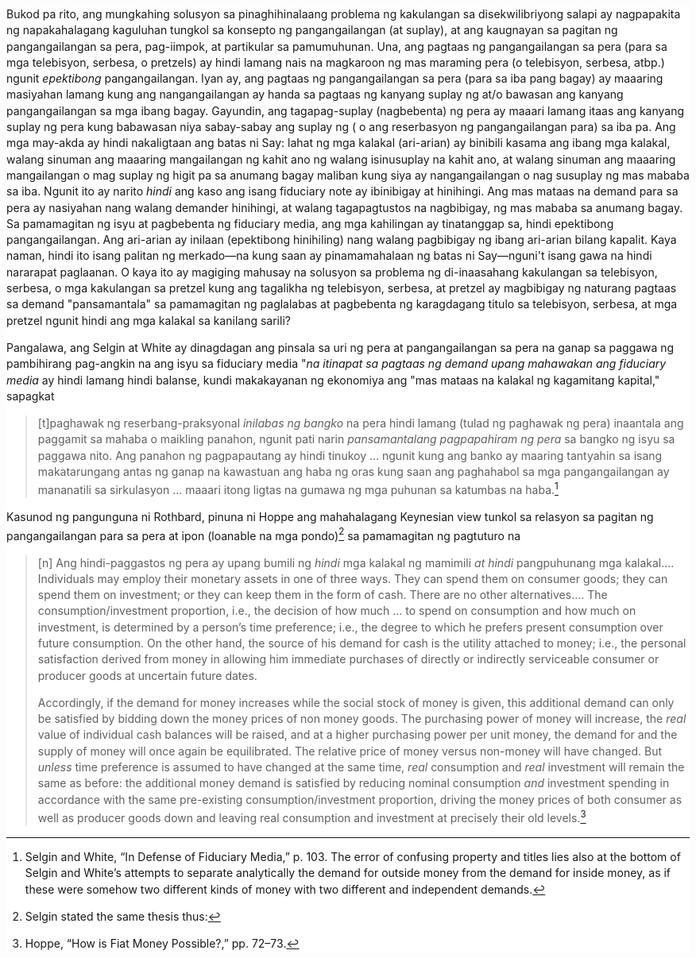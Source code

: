 Bukod pa rito, ang mungkahing solusyon sa pinaghihinalaang problema ng kakulangan sa disekwilibriyong salapi ay nagpapakita ng napakahalagang kaguluhan tungkol sa konsepto ng pangangailangan (at suplay), at ang kaugnayan sa pagitan ng pangangailangan sa pera, pag-iimpok, at partikular sa pamumuhunan. Una, ang pagtaas ng pangangailangan sa pera (para sa mga telebisyon, serbesa, o pretzels) ay hindi lamang nais na magkaroon ng mas maraming pera (o telebisyon, serbesa, atbp.) ngunit *epektibong* pangangailangan. Iyan ay, ang pagtaas ng pangangailangan sa pera (para sa iba pang bagay) ay maaaring masiyahan lamang kung ang nangangailangan ay handa sa pagtaas ng kanyang suplay ng at/o bawasan ang kanyang pangangailangan sa mga ibang bagay. Gayundin, ang tagapag-suplay (nagbebenta) ng pera ay maaari lamang itaas ang kanyang suplay ng pera kung babawasan niya sabay-sabay ang suplay ng ( o ang reserbasyon ng pangangailangan para) sa iba pa. Ang mga may-akda ay hindi nakaligtaan ang batas ni Say: lahat ng mga kalakal (ari-arian) ay binibili kasama ang ibang mga kalakal, walang sinuman ang maaaring mangailangan ng kahit ano ng walang isinusuplay na kahit ano, at walang sinuman ang maaaring mangailangan o mag suplay ng higit pa sa anumang bagay maliban kung siya ay nangangailangan o nag susuplay ng mas mababa sa iba. Ngunit ito ay narito *hindi* ang kaso ang isang fiduciary note ay ibinibigay at hinihingi. Ang mas mataas na demand para sa pera ay nasiyahan nang walang demander hinihingi, at walang tagapagtustos na nagbibigay, ng mas mababa sa anumang bagay. Sa pamamagitan ng isyu at pagbebenta ng fiduciary media, ang mga kahilingan ay tinatanggap sa, hindi epektibong pangangailangan. Ang ari-arian ay inilaan (epektibong hinihiling) nang walang pagbibigay ng ibang ari-arian bilang kapalit. Kaya naman, hindi ito isang palitan ng merkado—na kung saan ay pinamamahalaan ng batas ni Say—nguni't isang gawa na hindi nararapat paglaanan. O kaya ito ay magiging mahusay na solusyon sa problema ng di-inaasahang kakulangan sa telebisyon, serbesa, o mga kakulangan sa pretzel kung ang tagalikha ng telebisyon, serbesa, at pretzel ay magbibigay ng naturang pagtaas sa demand "pansamantala" sa pamamagitan ng paglalabas at pagbebenta ng karagdagang titulo sa telebisyon, serbesa, at mga pretzel ngunit hindi ang mga kalakal sa kanilang sarili?

Pangalawa, ang Selgin at White ay dinagdagan ang pinsala sa uri ng pera at pangangailangan sa pera na ganap sa paggawa ng pambihirang pag-angkin na ang isyu sa fiduciary media "*na itinapat sa pagtaas ng demand upang mahawakan ang fiduciary media* ay hindi lamang hindi balanse, kundi makakayanan ng ekonomiya ang "mas mataas na kalakal ng kagamitang kapital," sapagkat

> [t]paghawak ng reserbang-praksyonal *inilabas ng bangko* na pera hindi lamang (tulad ng paghawak ng pera) inaantala ang paggamit sa mahaba o maikling panahon, ngunit pati narin *pansamantalang pagpapahiram ng pera* sa bangko ng isyu sa paggawa nito. Ang panahon ng pagpapautang ay hindi tinukoy … ngunit kung ang banko ay maaring tantyahin sa isang makatarungang antas ng ganap na kawastuan ang haba ng oras kung saan ang paghahabol sa mga pangangailangan ay mananatili sa sirkulasyon … maaari itong ligtas na gumawa ng mga puhunan sa katumbas na haba.[^35]

Kasunod ng pangunguna ni Rothbard, pinuna ni Hoppe ang mahahalagang Keynesian view tunkol sa relasyon sa pagitan ng pangangailangan para sa pera at ipon (loanable na mga pondo)[^36] sa pamamagitan ng pagtuturo na

> [n] Ang hindi-paggastos ng pera ay upang bumili ng *hindi* mga kalakal ng mamimili *at hindi* pangpuhunang mga kalakal…. Individuals may employ their monetary assets in one of three ways. They can spend them on consumer goods; they can spend them on investment; or they can keep them in the form of cash. There are no other alternatives…. The consumption/investment proportion, i.e., the decision of how much … to spend on consumption and how much on investment, is determined by a person’s time preference; i.e., the degree to which he prefers present consumption over future consumption. On the other hand, the source of his demand for cash is the utility attached to money; i.e., the personal satisfaction derived from money in allowing him immediate purchases of directly or indirectly serviceable consumer or producer goods at uncertain future dates.
> 
> Accordingly, if the demand for money increases while the social stock of money is given, this additional demand can only be satisfied by bidding down the money prices of non money goods. The purchasing power of money will increase, the *real* value of individual cash balances will be raised, and at a higher purchasing power per unit money, the demand for and the supply of money will once again be equilibrated. The relative price of money versus non-money will have changed. But *unless* time preference is assumed to have changed at the same time, *real* consumption and *real* investment will remain the same as before: the additional money demand is satisfied by reducing nominal consumption *and* investment spending in accordance with the same pre-existing consumption/investment proportion, driving the money prices of both consumer as well as producer goods down and leaving real consumption and investment at precisely their old levels.[^37]


[^28]: Murray N. Rothbard, *Man, Economy, and State* (Auburn, Ala.: Ludwig von Mises Institute, 1993), p. 851.
[^29]: Selgin and White, “In Defense of Fiduciary Media,” pp. 100–01.
[^30]: Ibid., p. 105\. As Roger Garrison, another fractional reserve free banker, has put it, “in terms of the equation of exchange [MV=PQ], we can say that free banking adjusts M so as to offset changes in V; but allows changes in Q to be accommodated by changes in P.” Garrison describes the short-run “monetary disequilibrium” in almost identical form:
[^31]: Selgin and White, “In Defense of Fiduciary Media,” p. 100.
[^32]: Thus writes Mises:
[^33]: Moreover, from an individualist perspective, the increased demand for money occurs with specific actors at specific times and places. It is not sufficient for banks to accommodate some abstract higher money demand by more money; rather, but the accommodation would have to occur precisely with the correct people and locations. If this is not the case, one can hardly speak of an accommodation but of an additional distortion. This difficulty was recognized by the early Hayek:
[^34]: As regards the stickiness of prices, and the redistributive consequences of an increased demand for money vis-à-vis an array of prices of varying degrees of stickiness, which Selgin and White as well as Garrison raise as matters of concern, it is of utmost importance to recognize that prices are the outcome of purposive action—and so is their stickiness. That is, the flexibility or inflexibility of various product and service prices is not accidental to, but a deliberate part of, these products and services. Contrary to Garrison’s claim, the stickiness of prices does affect and is related to, real relative scarcities. If more sticky prices suffer more, so to speak, so be it; that will teach them to be less sticky in the future—if the owners of the property in question act in a manner compatible with this end.
[^35]: Selgin and White, “In Defense of Fiduciary Media,” p. 103\. The error of confusing property and titles lies also at the bottom of Selgin and White’s attempts to separate analytically the demand for outside money from the demand for inside money, as if these were somehow two different kinds of money with two different and independent demands.
[^36]: Selgin stated the same thesis thus:
[^37]: Hoppe, “How is Fiat Money Possible?,” pp. 72–73.
[^38]: See also Hoppe, “The Theory of Employment, Money, Interest, and the Capitalist Process: The Misesian Case against Keynes,” in *The Economics and Ethics of Private Property* (Norwell, Mass.: Kluwer, 1993), and Rothbard, *Man, Economy, and State* (Auburn, Ala.: Ludwig von Mises Institute, 1993), pp. 167ff., 667ff.; idem, *America’s Great Depression* (New York: Richardson and Snyder, 1983), pp. 39ff.